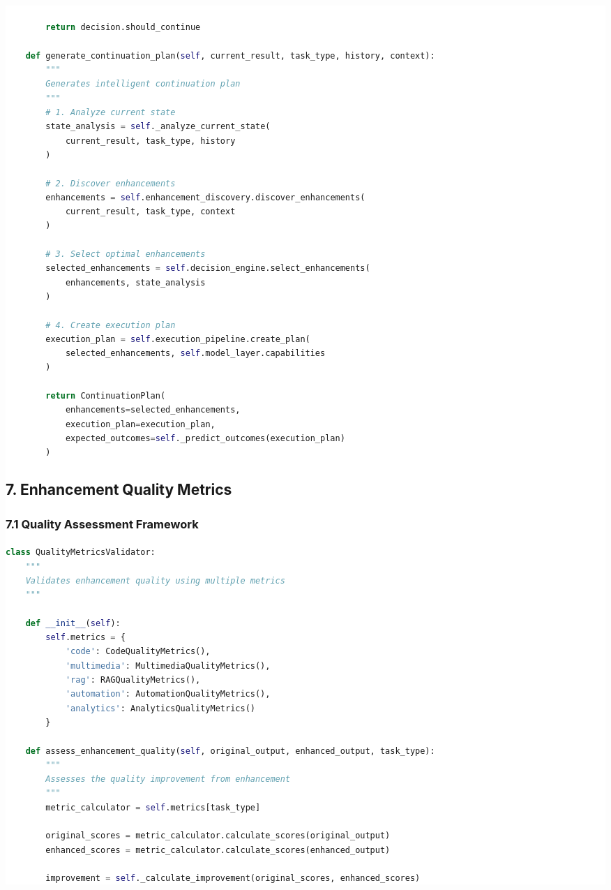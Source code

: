 ```python
        
        return decision.should_continue
    
    def generate_continuation_plan(self, current_result, task_type, history, context):
        """
        Generates intelligent continuation plan
        """
        # 1. Analyze current state
        state_analysis = self._analyze_current_state(
            current_result, task_type, history
        )
        
        # 2. Discover enhancements
        enhancements = self.enhancement_discovery.discover_enhancements(
            current_result, task_type, context
        )
        
        # 3. Select optimal enhancements
        selected_enhancements = self.decision_engine.select_enhancements(
            enhancements, state_analysis
        )
        
        # 4. Create execution plan
        execution_plan = self.execution_pipeline.create_plan(
            selected_enhancements, self.model_layer.capabilities
        )
        
        return ContinuationPlan(
            enhancements=selected_enhancements,
            execution_plan=execution_plan,
            expected_outcomes=self._predict_outcomes(execution_plan)
        )
```

## 7. Enhancement Quality Metrics

### 7.1 Quality Assessment Framework

```python
class QualityMetricsValidator:
    """
    Validates enhancement quality using multiple metrics
    """
    
    def __init__(self):
        self.metrics = {
            'code': CodeQualityMetrics(),
            'multimedia': MultimediaQualityMetrics(),
            'rag': RAGQualityMetrics(),
            'automation': AutomationQualityMetrics(),
            'analytics': AnalyticsQualityMetrics()
        }
    
    def assess_enhancement_quality(self, original_output, enhanced_output, task_type):
        """
        Assesses the quality improvement from enhancement
        """
        metric_calculator = self.metrics[task_type]
        
        original_scores = metric_calculator.calculate_scores(original_output)
        enhanced_scores = metric_calculator.calculate_scores(enhanced_output)
        
        improvement = self._calculate_improvement(original_scores, enhanced_scores)
```